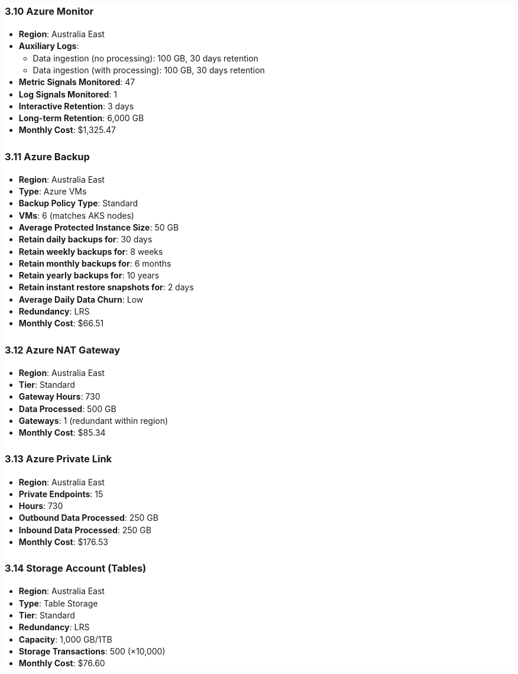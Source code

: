 ### 3.10 Azure Monitor
- **Region**: Australia East
- **Auxiliary Logs**:
  - Data ingestion (no processing): 100 GB, 30 days retention
  - Data ingestion (with processing): 100 GB, 30 days retention
- **Metric Signals Monitored**: 47
- **Log Signals Monitored**: 1
- **Interactive Retention**: 3 days
- **Long-term Retention**: 6,000 GB
- **Monthly Cost**: $1,325.47

### 3.11 Azure Backup
- **Region**: Australia East
- **Type**: Azure VMs
- **Backup Policy Type**: Standard
- **VMs**: 6 (matches AKS nodes)
- **Average Protected Instance Size**: 50 GB
- **Retain daily backups for**: 30 days
- **Retain weekly backups for**: 8 weeks
- **Retain monthly backups for**: 6 months
- **Retain yearly backups for**: 10 years
- **Retain instant restore snapshots for**: 2 days
- **Average Daily Data Churn**: Low
- **Redundancy**: LRS
- **Monthly Cost**: $66.51

### 3.12 Azure NAT Gateway
- **Region**: Australia East
- **Tier**: Standard
- **Gateway Hours**: 730
- **Data Processed**: 500 GB
- **Gateways**: 1 (redundant within region)
- **Monthly Cost**: $85.34

### 3.13 Azure Private Link
- **Region**: Australia East
- **Private Endpoints**: 15
- **Hours**: 730
- **Outbound Data Processed**: 250 GB
- **Inbound Data Processed**: 250 GB
- **Monthly Cost**: $176.53

### 3.14 Storage Account (Tables)
- **Region**: Australia East
- **Type**: Table Storage
- **Tier**: Standard
- **Redundancy**: LRS
- **Capacity**: 1,000 GB/1TB
- **Storage Transactions**: 500 (×10,000)
- **Monthly Cost**: $76.60
